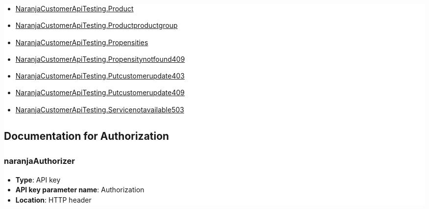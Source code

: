   - [NaranjaCustomerApiTesting.Product](docs/Product.md)
 
  - [NaranjaCustomerApiTesting.Productproductgroup](docs/Productproductgroup.md)
 
  - [NaranjaCustomerApiTesting.Propensities](docs/Propensities.md)
 
  - [NaranjaCustomerApiTesting.Propensitynotfound409](docs/Propensitynotfound409.md)
 
  - [NaranjaCustomerApiTesting.Putcustomerupdate403](docs/Putcustomerupdate403.md)
 
  - [NaranjaCustomerApiTesting.Putcustomerupdate409](docs/Putcustomerupdate409.md)
 
  - [NaranjaCustomerApiTesting.Servicenotavailable503](docs/Servicenotavailable503.md)


## Documentation for Authorization



### naranjaAuthorizer


  - **Type**: API key
  - **API key parameter name**: Authorization
  - **Location**: HTTP header

